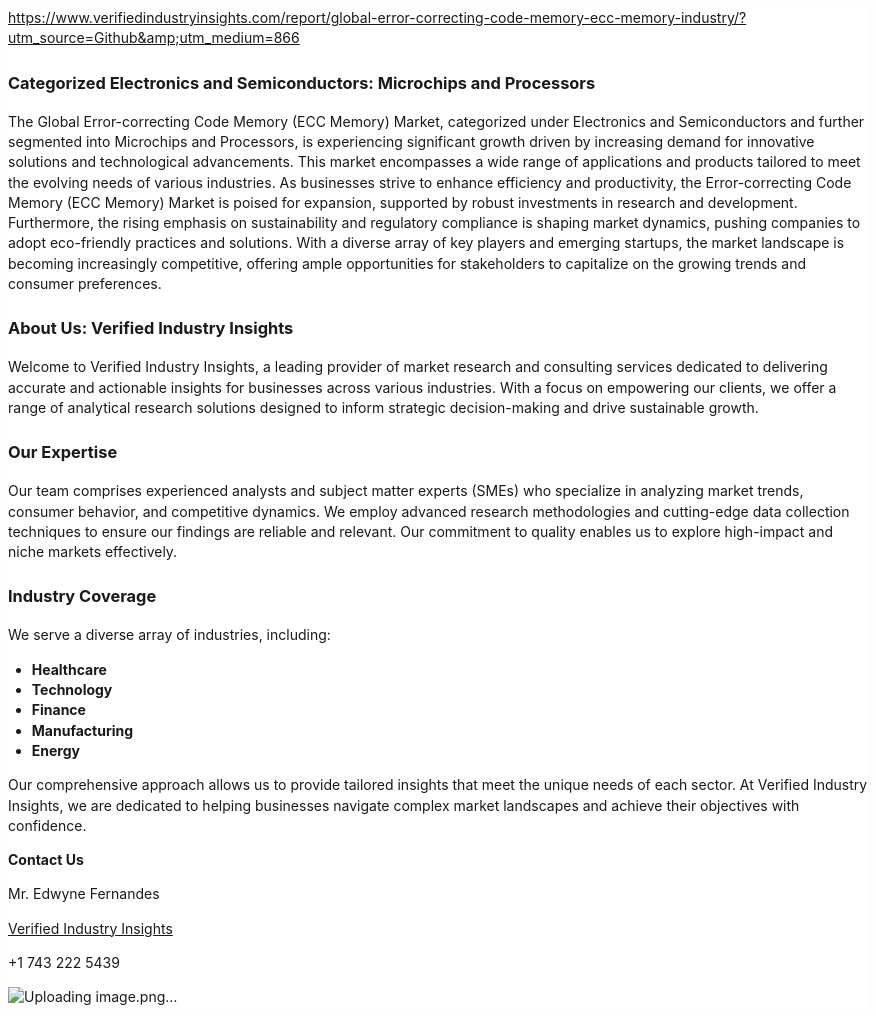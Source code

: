 </strong><a href="https://www.verifiedindustryinsights.com/report/global-error-correcting-code-memory-ecc-memory-industry/?utm_source=Github&amp;utm_medium=866">https://www.verifiedindustryinsights.com/report/global-error-correcting-code-memory-ecc-memory-industry/?utm_source=Github&amp;utm_medium=866</a>&nbsp;</p><h3>Categorized Electronics and Semiconductors: Microchips and Processors </h3><p>The Global Error-correcting Code Memory (ECC Memory) Market, categorized under Electronics and Semiconductors and further segmented into Microchips and Processors, is experiencing significant growth driven by increasing demand for innovative solutions and technological advancements. This market encompasses a wide range of applications and products tailored to meet the evolving needs of various industries. As businesses strive to enhance efficiency and productivity, the Error-correcting Code Memory (ECC Memory) Market is poised for expansion, supported by robust investments in research and development. Furthermore, the rising emphasis on sustainability and regulatory compliance is shaping market dynamics, pushing companies to adopt eco-friendly practices and solutions. With a diverse array of key players and emerging startups, the market landscape is becoming increasingly competitive, offering ample opportunities for stakeholders to capitalize on the growing trends and consumer preferences.</p><h3>About Us: Verified Industry Insights</h3><p>Welcome to Verified Industry Insights, a leading provider of market research and consulting services dedicated to delivering accurate and actionable insights for businesses across various industries. With a focus on empowering our clients, we offer a range of analytical research solutions designed to inform strategic decision-making and drive sustainable growth.</p><h3>Our Expertise</h3><p>Our team comprises experienced analysts and subject matter experts (SMEs) who specialize in analyzing market trends, consumer behavior, and competitive dynamics. We employ advanced research methodologies and cutting-edge data collection techniques to ensure our findings are reliable and relevant. Our commitment to quality enables us to explore high-impact and niche markets effectively.</p><h3>Industry Coverage</h3><p>We serve a diverse array of industries, including:</p><ul><li><strong>Healthcare</strong></li><li><strong>Technology</strong></li><li><strong>Finance</strong></li><li><strong>Manufacturing</strong></li><li><strong>Energy</strong></li></ul><p>Our comprehensive approach allows us to provide tailored insights that meet the unique needs of each sector. At Verified Industry Insights, we are dedicated to helping businesses navigate complex market landscapes and achieve their objectives with confidence.</p><p><strong>Contact Us</strong></p><p>Mr. Edwyne Fernandes</p><p><a href="https://www.verifiedindustryinsights.com/">Verified Industry Insights</a></p><p>+1 743 222 5439</p>
![Uploading image.png…]()

